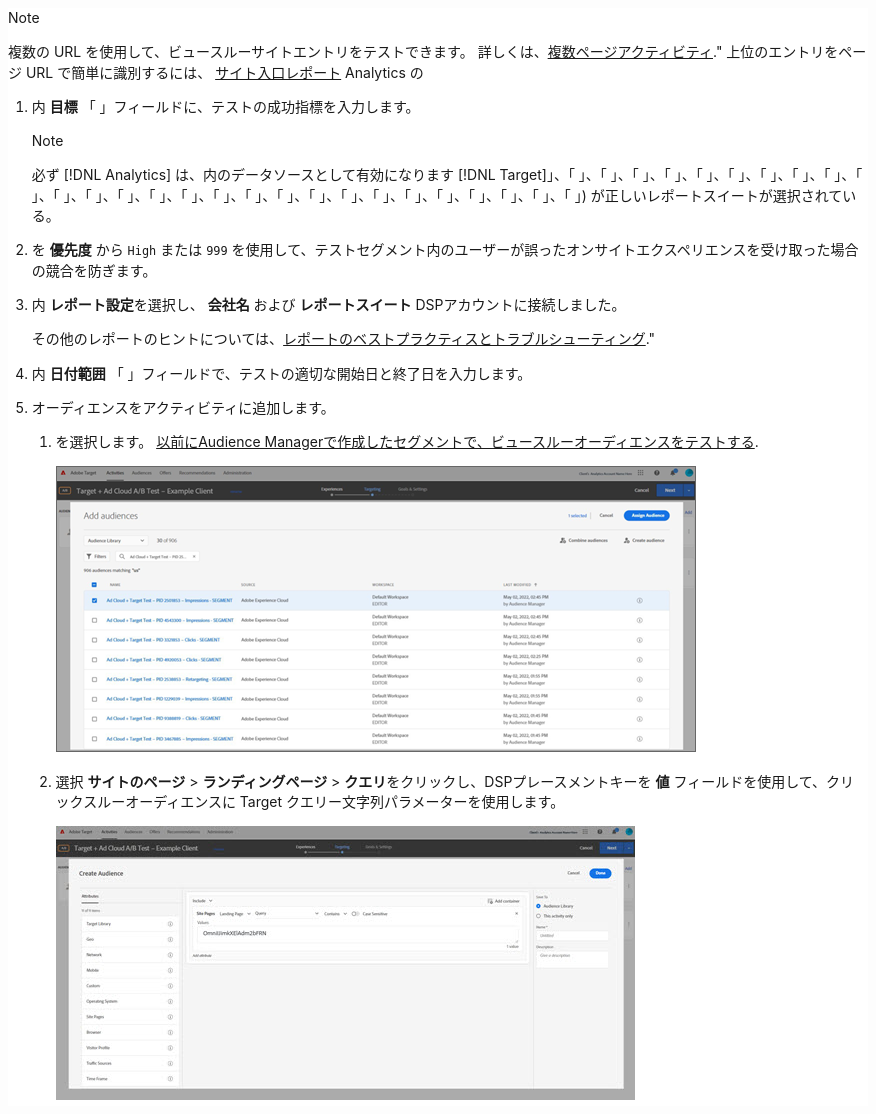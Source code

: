    >[!NOTE]
   >
   >複数の URL を使用して、ビュースルーサイトエントリをテストできます。 詳しくは、[複数ページアクティビティ](https://experienceleague.adobe.com/docs/target/using/experiences/vec/multipage-activity.html).&quot; 上位のエントリをページ URL で簡単に識別するには、 [サイト入口レポート](https://experienceleague.adobe.com/docs/analytics-learn/tutorials/integrations/ad-cloud/create-advertising-site-entry-reports.html) Analytics の

1. 内 **目標** 「 」フィールドに、テストの成功指標を入力します。

   >[!NOTE]
   >
   >必ず [!DNL Analytics] は、内のデータソースとして有効になります [!DNL Target]」、「 」、「 」、「 」、「 」、「 」、「 」、「 」、「 」、「 」、「 」、「 」、「 」、「 」、「 」、「 」、「 」、「 」、「 」、「 」、「 」、「 」、「 」、「 」、「 」、「 」、「 」、「 」) が正しいレポートスイートが選択されている。

1. を **優先度** から `High` または `999` を使用して、テストセグメント内のユーザーが誤ったオンサイトエクスペリエンスを受け取った場合の競合を防ぎます。

1. 内 **レポート設定**&#x200B;を選択し、 **会社名** および **レポートスイート** DSPアカウントに接続しました。

   その他のレポートのヒントについては、[レポートのベストプラクティスとトラブルシューティング](https://experienceleague.adobe.com/docs/analytics/analyze/reports-analytics/report-troubleshooting.html).&quot;

1. 内 **日付範囲** 「 」フィールドで、テストの適切な開始日と終了日を入力します。

1. オーディエンスをアクティビティに追加します。

   1. を選択します。 [以前にAudience Managerで作成したセグメントで、ビュースルーオーディエンスをテストする](#view-through-framework).

      ![アクティビティにオーディエンスを追加](/help/integrations/assets/target-create-ab-audiences.png)

   1. 選択 **サイトのページ** > **ランディングページ** > **クエリ**&#x200B;をクリックし、DSPプレースメントキーを **値** フィールドを使用して、クリックスルーオーディエンスに Target クエリー文字列パラメーターを使用します。

      ![ターゲットクリックオーディエンスのスクリーンショット](/help/integrations/assets/target-click-audience.jpg)
